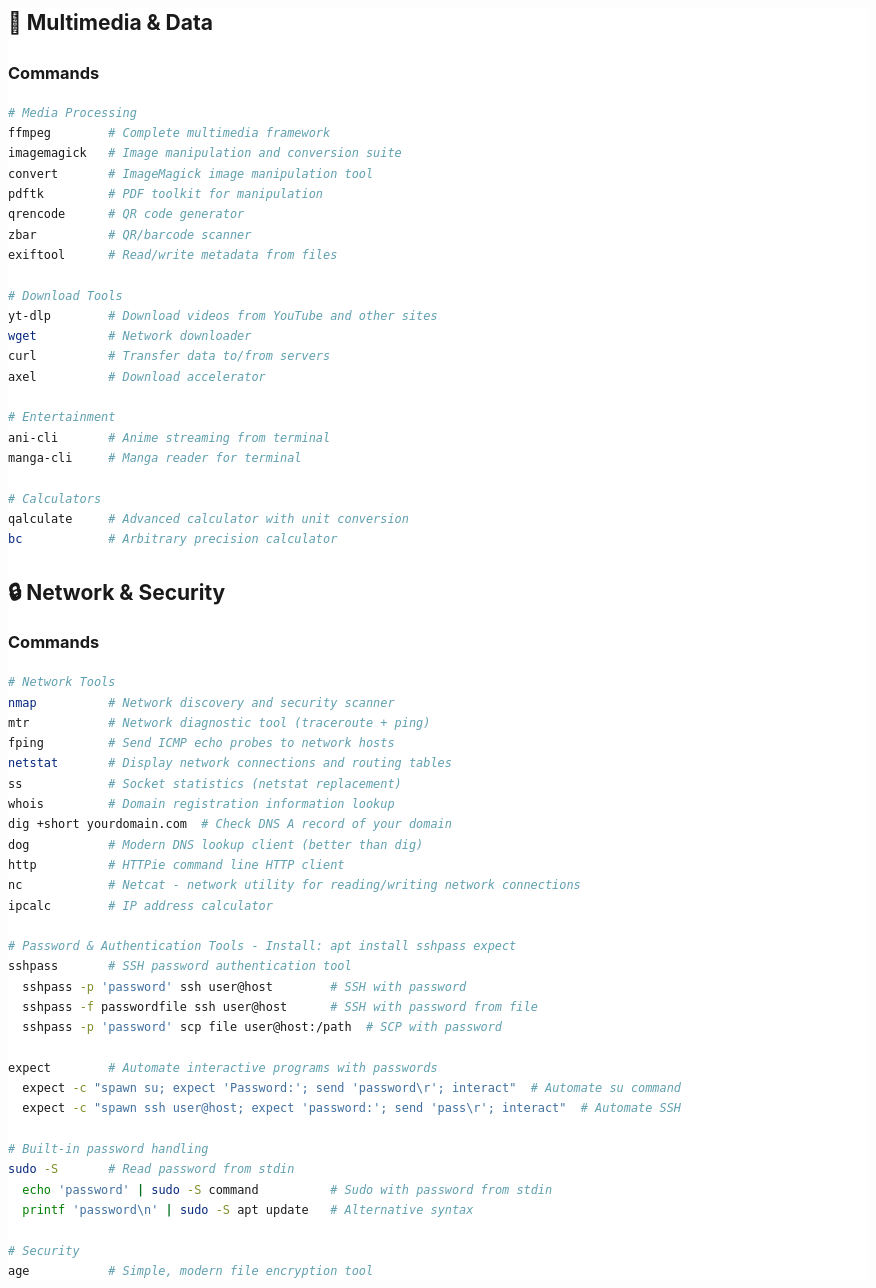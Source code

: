 ## 🎵 Multimedia & Data

### Commands
```bash
# Media Processing
ffmpeg        # Complete multimedia framework
imagemagick   # Image manipulation and conversion suite
convert       # ImageMagick image manipulation tool
pdftk         # PDF toolkit for manipulation
qrencode      # QR code generator
zbar          # QR/barcode scanner
exiftool      # Read/write metadata from files

# Download Tools
yt-dlp        # Download videos from YouTube and other sites
wget          # Network downloader
curl          # Transfer data to/from servers
axel          # Download accelerator

# Entertainment
ani-cli       # Anime streaming from terminal
manga-cli     # Manga reader for terminal

# Calculators
qalculate     # Advanced calculator with unit conversion
bc            # Arbitrary precision calculator
```

## 🔒 Network & Security

### Commands
```bash
# Network Tools
nmap          # Network discovery and security scanner
mtr           # Network diagnostic tool (traceroute + ping)
fping         # Send ICMP echo probes to network hosts
netstat       # Display network connections and routing tables
ss            # Socket statistics (netstat replacement)
whois         # Domain registration information lookup
dig +short yourdomain.com  # Check DNS A record of your domain
dog           # Modern DNS lookup client (better than dig)
http          # HTTPie command line HTTP client
nc            # Netcat - network utility for reading/writing network connections
ipcalc        # IP address calculator

# Password & Authentication Tools - Install: apt install sshpass expect
sshpass       # SSH password authentication tool
  sshpass -p 'password' ssh user@host        # SSH with password
  sshpass -f passwordfile ssh user@host      # SSH with password from file
  sshpass -p 'password' scp file user@host:/path  # SCP with password

expect        # Automate interactive programs with passwords
  expect -c "spawn su; expect 'Password:'; send 'password\r'; interact"  # Automate su command
  expect -c "spawn ssh user@host; expect 'password:'; send 'pass\r'; interact"  # Automate SSH

# Built-in password handling
sudo -S       # Read password from stdin
  echo 'password' | sudo -S command          # Sudo with password from stdin
  printf 'password\n' | sudo -S apt update   # Alternative syntax

# Security
age           # Simple, modern file encryption tool
```